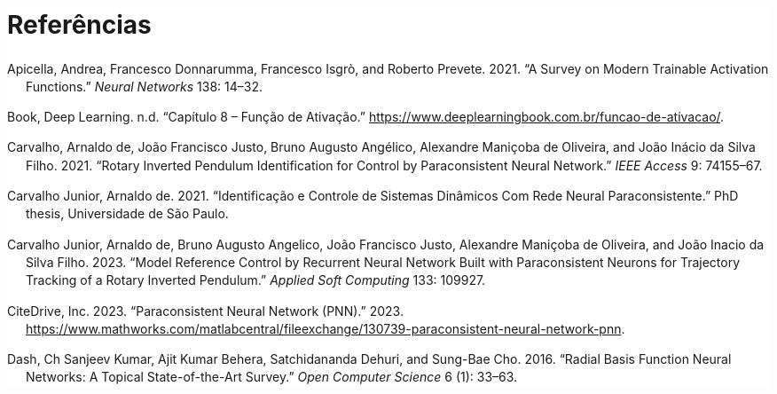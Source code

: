 # Referências

<div id="refs" class="references csl-bib-body hanging-indent"
entry-spacing="0">

<div id="ref-citacao6" class="csl-entry">

Apicella, Andrea, Francesco Donnarumma, Francesco Isgrò, and Roberto
Prevete. 2021. “A Survey on Modern Trainable Activation Functions.”
*Neural Networks* 138: 14–32.

</div>

<div id="ref-citacao4" class="csl-entry">

Book, Deep Learning. n.d. “Capítulo 8 – Função de Ativação.”
<https://www.deeplearningbook.com.br/funcao-de-ativacao/>.

</div>

<div id="ref-citacao8" class="csl-entry">

Carvalho, Arnaldo de, João Francisco Justo, Bruno Augusto Angélico,
Alexandre Maniçoba de Oliveira, and João Inácio da Silva Filho. 2021.
“Rotary Inverted Pendulum Identification for Control by Paraconsistent
Neural Network.” *IEEE Access* 9: 74155–67.

</div>

<div id="ref-citacao1" class="csl-entry">

Carvalho Junior, Arnaldo de. 2021. “Identificação e Controle de Sistemas
Dinâmicos Com Rede Neural Paraconsistente.” PhD thesis, Universidade de
São Paulo.

</div>

<div id="ref-citacao9" class="csl-entry">

Carvalho Junior, Arnaldo de, Bruno Augusto Angelico, João Francisco
Justo, Alexandre Maniçoba de Oliveira, and João Inacio da Silva Filho.
2023. “Model Reference Control by Recurrent Neural Network Built with
Paraconsistent Neurons for Trajectory Tracking of a Rotary Inverted
Pendulum.” *Applied Soft Computing* 133: 109927.

</div>

<div id="ref-citacao10" class="csl-entry">

CiteDrive, Inc. 2023. “Paraconsistent Neural Network (PNN).” 2023.
<https://www.mathworks.com/matlabcentral/fileexchange/130739-paraconsistent-neural-network-pnn>.

</div>

<div id="ref-citacao11" class="csl-entry">

Dash, Ch Sanjeev Kumar, Ajit Kumar Behera, Satchidananda Dehuri, and
Sung-Bae Cho. 2016. “Radial Basis Function Neural Networks: A Topical
State-of-the-Art Survey.” *Open Computer Science* 6 (1): 33–63.
